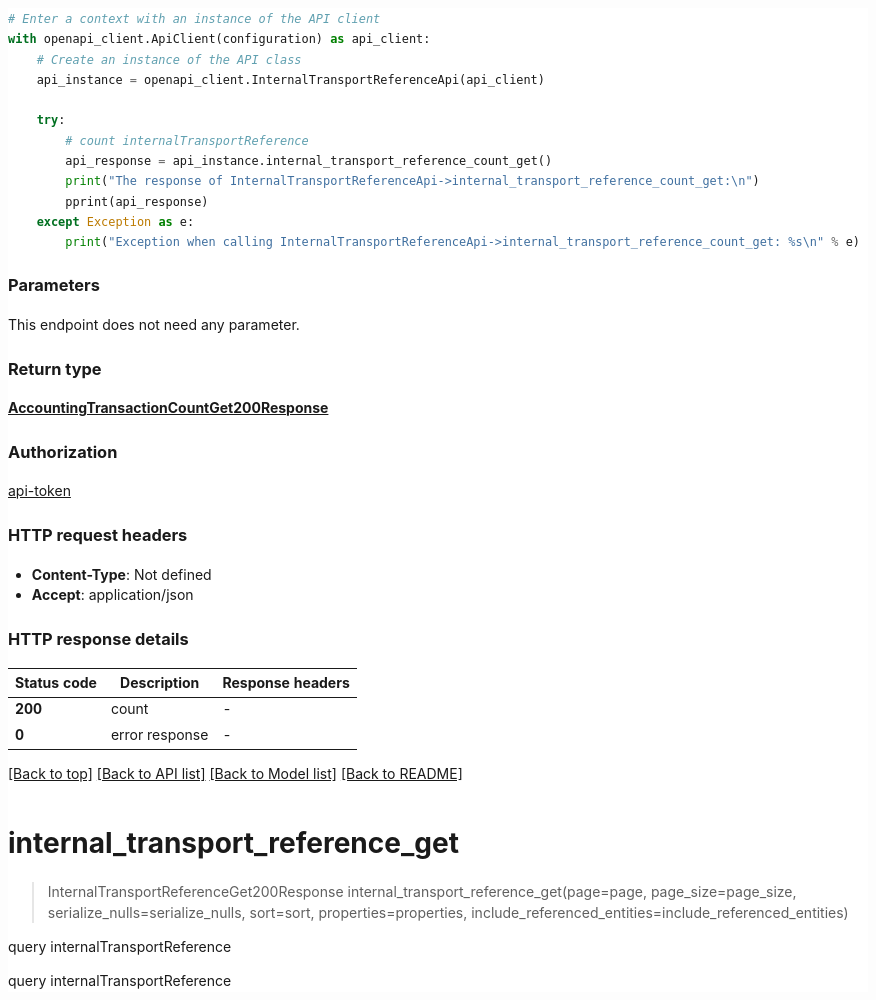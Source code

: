 ```python
# Enter a context with an instance of the API client
with openapi_client.ApiClient(configuration) as api_client:
    # Create an instance of the API class
    api_instance = openapi_client.InternalTransportReferenceApi(api_client)

    try:
        # count internalTransportReference
        api_response = api_instance.internal_transport_reference_count_get()
        print("The response of InternalTransportReferenceApi->internal_transport_reference_count_get:\n")
        pprint(api_response)
    except Exception as e:
        print("Exception when calling InternalTransportReferenceApi->internal_transport_reference_count_get: %s\n" % e)
```



### Parameters

This endpoint does not need any parameter.

### Return type

[**AccountingTransactionCountGet200Response**](AccountingTransactionCountGet200Response.md)

### Authorization

[api-token](../README.md#api-token)

### HTTP request headers

 - **Content-Type**: Not defined
 - **Accept**: application/json

### HTTP response details

| Status code | Description | Response headers |
|-------------|-------------|------------------|
**200** | count |  -  |
**0** | error response |  -  |

[[Back to top]](#) [[Back to API list]](../README.md#documentation-for-api-endpoints) [[Back to Model list]](../README.md#documentation-for-models) [[Back to README]](../README.md)

# **internal_transport_reference_get**
> InternalTransportReferenceGet200Response internal_transport_reference_get(page=page, page_size=page_size, serialize_nulls=serialize_nulls, sort=sort, properties=properties, include_referenced_entities=include_referenced_entities)

query internalTransportReference

query internalTransportReference
